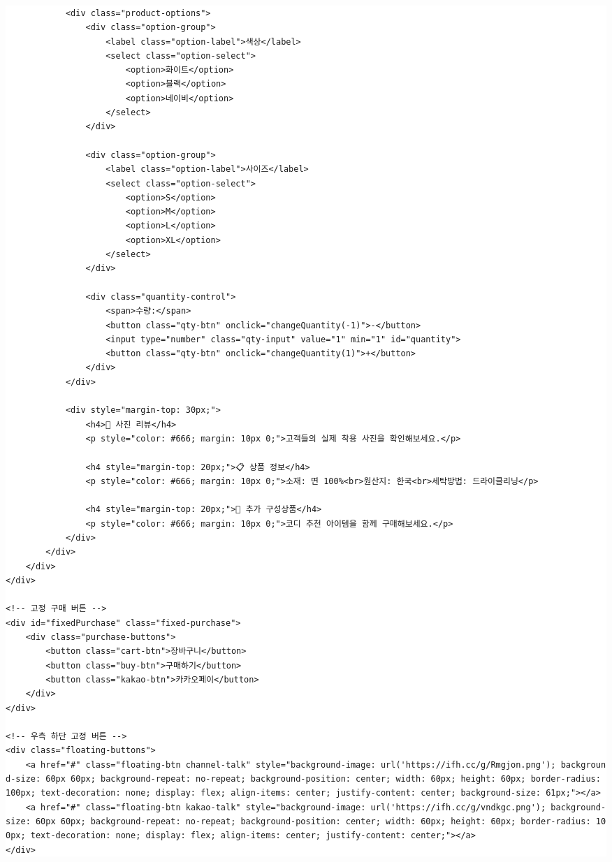                <div class="product-options">
                    <div class="option-group">
                        <label class="option-label">색상</label>
                        <select class="option-select">
                            <option>화이트</option>
                            <option>블랙</option>
                            <option>네이비</option>
                        </select>
                    </div>
                    
                    <div class="option-group">
                        <label class="option-label">사이즈</label>
                        <select class="option-select">
                            <option>S</option>
                            <option>M</option>
                            <option>L</option>
                            <option>XL</option>
                        </select>
                    </div>
                    
                    <div class="quantity-control">
                        <span>수량:</span>
                        <button class="qty-btn" onclick="changeQuantity(-1)">-</button>
                        <input type="number" class="qty-input" value="1" min="1" id="quantity">
                        <button class="qty-btn" onclick="changeQuantity(1)">+</button>
                    </div>
                </div>
                
                <div style="margin-top: 30px;">
                    <h4>📸 사진 리뷰</h4>
                    <p style="color: #666; margin: 10px 0;">고객들의 실제 착용 사진을 확인해보세요.</p>
                    
                    <h4 style="margin-top: 20px;">📋 상품 정보</h4>
                    <p style="color: #666; margin: 10px 0;">소재: 면 100%<br>원산지: 한국<br>세탁방법: 드라이클리닝</p>
                    
                    <h4 style="margin-top: 20px;">🎁 추가 구성상품</h4>
                    <p style="color: #666; margin: 10px 0;">코디 추천 아이템을 함께 구매해보세요.</p>
                </div>
            </div>
        </div>
    </div>

    <!-- 고정 구매 버튼 -->
    <div id="fixedPurchase" class="fixed-purchase">
        <div class="purchase-buttons">
            <button class="cart-btn">장바구니</button>
            <button class="buy-btn">구매하기</button>
            <button class="kakao-btn">카카오페이</button>
        </div>
    </div>

    <!-- 우측 하단 고정 버튼 -->
    <div class="floating-buttons">
        <a href="#" class="floating-btn channel-talk" style="background-image: url('https://ifh.cc/g/Rmgjon.png'); background-size: 60px 60px; background-repeat: no-repeat; background-position: center; width: 60px; height: 60px; border-radius: 100px; text-decoration: none; display: flex; align-items: center; justify-content: center; background-size: 61px;"></a>
        <a href="#" class="floating-btn kakao-talk" style="background-image: url('https://ifh.cc/g/vndkgc.png'); background-size: 60px 60px; background-repeat: no-repeat; background-position: center; width: 60px; height: 60px; border-radius: 100px; text-decoration: none; display: flex; align-items: center; justify-content: center;"></a>
    </div>
